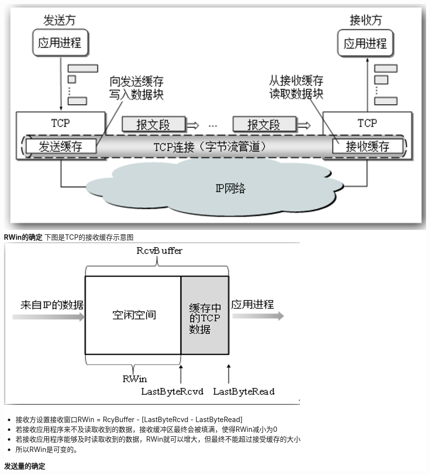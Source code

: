 ![在这里插入图片描述](/image/jsjwl/2_26.png?x-oss-process=image/watermark,type_ZmFuZ3poZW5naGVpdGk,shadow_10,text_aHR0cHM6Ly9ibG9nLmNzZG4ubmV0L3FxXzM4NDk5ODU5,size_16,color_FFFFFF,t_70)
**RWin的确定**
下图是TCP的接收缓存示意图
![在这里插入图片描述](/image/jsjwl/2_27.png)
* 接收方设置接收窗口RWin = RcyBuffer - [LastByteRcvd - LastByteRead]
* 若接收应用程序来不及读取收到的数据，接收缓冲区最终会被填满，使得RWin减小为0
* 若接收应用程序能够及时读取收到的数据，RWin就可以增大，但最终不能超过接受缓存的大小
* 所以RWin是可变的。

**发送量的确定**